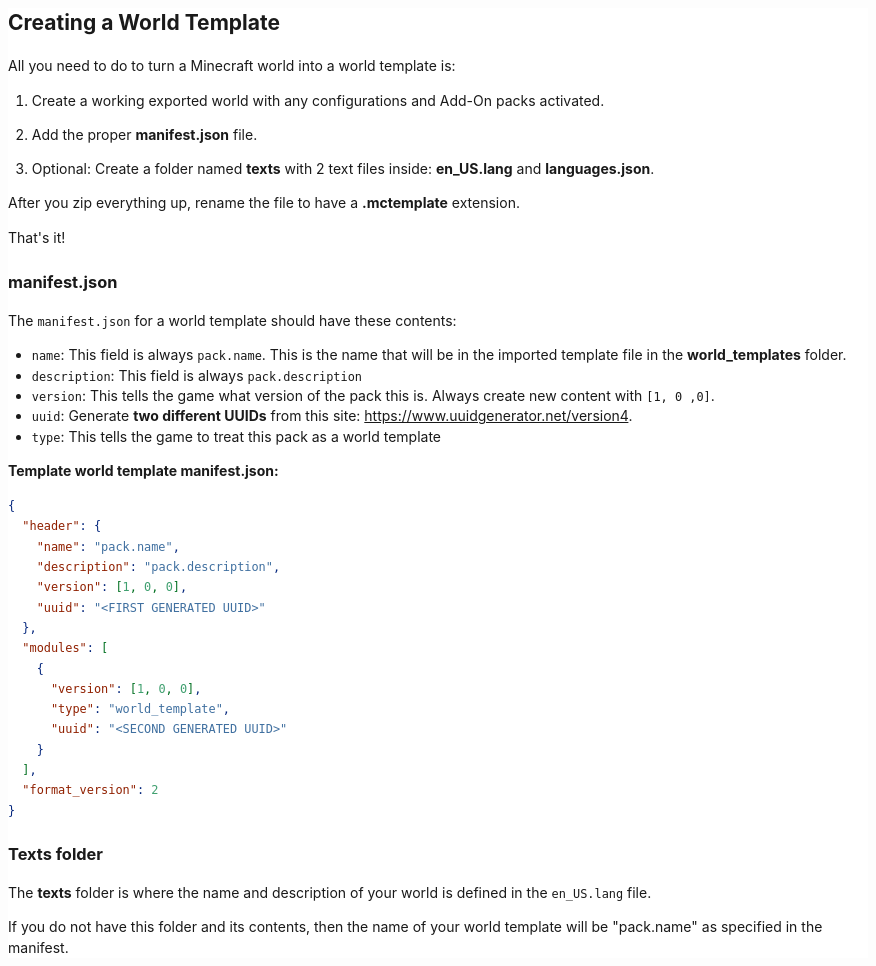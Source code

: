 ## Creating a World Template

All you need to do to turn a Minecraft world into a world template is:

1. Create a working exported world with any configurations and Add-On packs activated.

2. Add the proper **manifest.json** file.

3. Optional: Create a folder named **texts** with 2 text files inside: **en_US.lang** and **languages.json**.

After you zip everything up, rename the file to have a **.mctemplate** extension.

That's it!

### manifest.json

The `manifest.json` for a world template should have these contents:

- `name`: This field is always `pack.name`. This is the name that will be in the imported template file in the **world_templates** folder.
- `description`: This field is always `pack.description`
- `version`: This tells the game what version of the pack this is. Always create new content with `[1, 0 ,0]`.
- `uuid`: Generate **two different UUIDs** from this site: <https://www.uuidgenerator.net/version4>.
- `type`: This tells the game to treat this pack as a world template

**Template world template manifest.json:**

```json
{
  "header": {
    "name": "pack.name",
    "description": "pack.description",
    "version": [1, 0, 0],
    "uuid": "<FIRST GENERATED UUID>"
  },
  "modules": [
    {
      "version": [1, 0, 0],
      "type": "world_template",
      "uuid": "<SECOND GENERATED UUID>"
    }
  ],
  "format_version": 2
}
```

### Texts folder 

The **texts** folder is where the name and description of your world is defined in the `en_US.lang` file.

If you do not have this folder and its contents, then the name of your world template will be "pack.name" as specified in the manifest.

